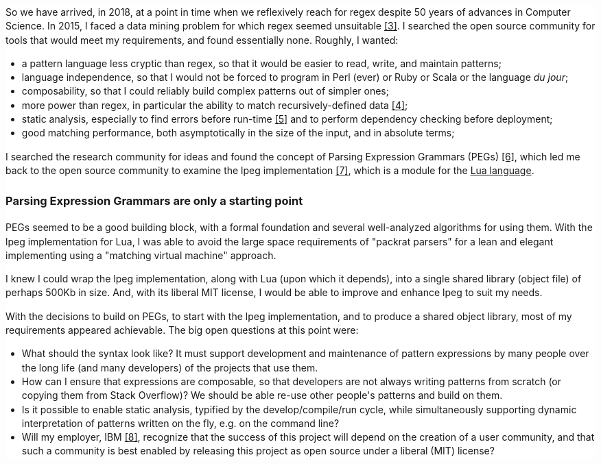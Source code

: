 So we have arrived, in 2018, at a point in time when we reflexively reach for
regex despite 50 years of advances in Computer Science.  In 2015, I faced a data
mining problem for which regex seemed
unsuitable [[3]](#footnote-devops-analytics).  I searched the open source
community for tools that would meet my requirements, and found essentially
none.  Roughly, I wanted:

- a pattern language less cryptic than regex, so that it would be easier to
  read, write, and maintain patterns;
- language independence, so that I would not be forced to program in Perl (ever)
  or Ruby or Scala or the language _du jour_;
- composability, so that I could reliably build complex patterns out of simpler
  ones;
- more power than regex, in particular the ability to match recursively-defined
  data [[4]](#footnote-more-power); 
- static analysis, especially to find errors before
  run-time [[5]](#footnote-typed-regex) and to perform dependency checking before
  deployment;
- good matching performance, both asymptotically in the size of the input, and
  in absolute terms;

I searched the research community for ideas and found the concept of Parsing
Expression Grammars (PEGs) [[6]](#footnote-peg), which led me back to the open source
community to examine the lpeg implementation [[7]](#footnote-lpeg), which is a
module for the [Lua language](https://www.lua.org). 

### Parsing Expression Grammars are only a starting point

PEGs seemed to be a good building block, with a formal foundation and several
well-analyzed algorithms for using them.  With the lpeg implementation for Lua,
I was able to avoid the large space requirements of "packrat parsers" for a
lean and elegant implementing using a "matching virtual machine" approach.

I knew I could wrap the lpeg implementation, along with Lua (upon which it
depends), into a single shared library (object file) of perhaps 500Kb in size.
And, with its liberal MIT license, I would be able to improve and enhance lpeg
to suit my needs.

With the decisions to build on PEGs, to start with the lpeg implementation, and
to produce a shared object library, most of my requirements appeared
achievable.  The big open questions at this point were:

- What should the syntax look like?  It must support development and maintenance
  of pattern expressions by many people over the long life (and many developers)
  of the projects that use them.
- How can I ensure that expressions are composable, so that developers are not
  always writing patterns from scratch (or copying them from Stack Overflow)?
  We should be able re-use other people's patterns and build on them.
- Is it possible to enable static analysis, typified by the develop/compile/run
  cycle, while simultaneously supporting dynamic interpretation of patterns
  written on the fly, e.g. on the command line?
- Will my employer, IBM [[8]](#footnote-ibm), recognize that the success of this
  project will depend on the creation of a user community, and that such a
  community is best enabled by releasing this project as open source under a
  liberal (MIT) license?
  
